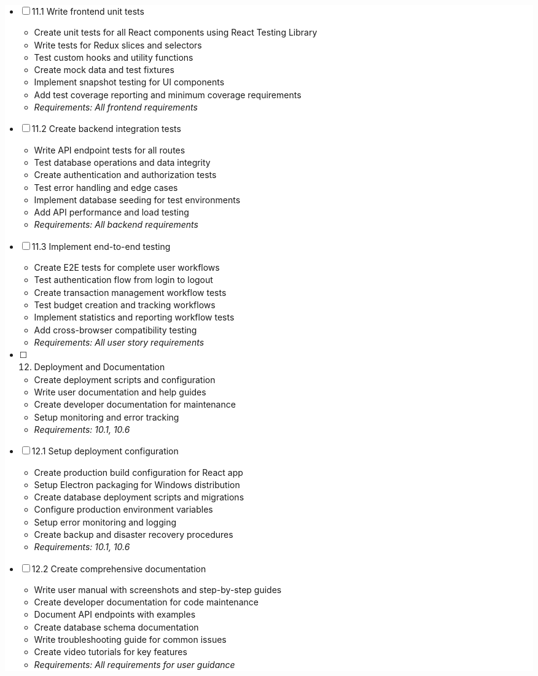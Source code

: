 - [ ] 11.1 Write frontend unit tests
  - Create unit tests for all React components using React Testing Library
  - Write tests for Redux slices and selectors
  - Test custom hooks and utility functions
  - Create mock data and test fixtures
  - Implement snapshot testing for UI components
  - Add test coverage reporting and minimum coverage requirements
  - _Requirements: All frontend requirements_

- [ ] 11.2 Create backend integration tests
  - Write API endpoint tests for all routes
  - Test database operations and data integrity
  - Create authentication and authorization tests
  - Test error handling and edge cases
  - Implement database seeding for test environments
  - Add API performance and load testing
  - _Requirements: All backend requirements_

- [ ] 11.3 Implement end-to-end testing
  - Create E2E tests for complete user workflows
  - Test authentication flow from login to logout
  - Create transaction management workflow tests
  - Test budget creation and tracking workflows
  - Implement statistics and reporting workflow tests
  - Add cross-browser compatibility testing
  - _Requirements: All user story requirements_

- [ ] 12. Deployment and Documentation
  - Create deployment scripts and configuration
  - Write user documentation and help guides
  - Create developer documentation for maintenance
  - Setup monitoring and error tracking
  - _Requirements: 10.1, 10.6_

- [ ] 12.1 Setup deployment configuration
  - Create production build configuration for React app
  - Setup Electron packaging for Windows distribution
  - Create database deployment scripts and migrations
  - Configure production environment variables
  - Setup error monitoring and logging
  - Create backup and disaster recovery procedures
  - _Requirements: 10.1, 10.6_

- [ ] 12.2 Create comprehensive documentation
  - Write user manual with screenshots and step-by-step guides
  - Create developer documentation for code maintenance
  - Document API endpoints with examples
  - Create database schema documentation
  - Write troubleshooting guide for common issues
  - Create video tutorials for key features
  - _Requirements: All requirements for user guidance_